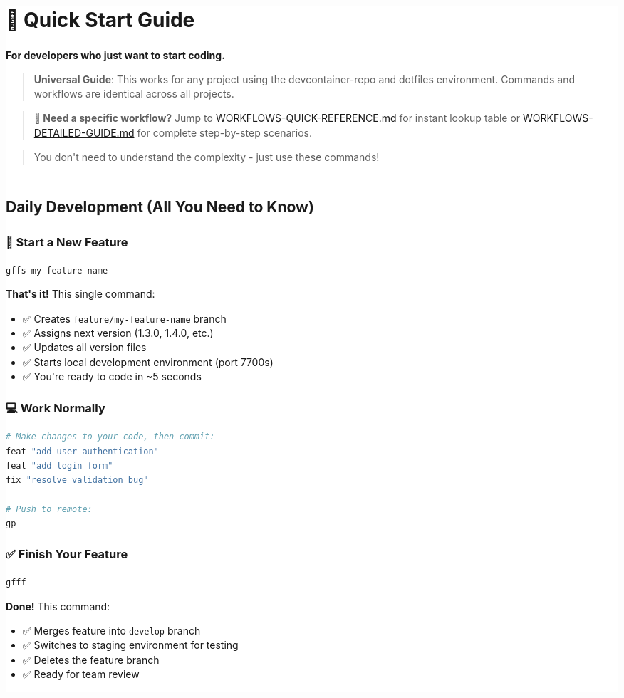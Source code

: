 # 🚀 Quick Start Guide

**For developers who just want to start coding.**

> **Universal Guide**: This works for any project using the devcontainer-repo and dotfiles environment. Commands and workflows are identical across all projects.

> **🎯 Need a specific workflow?** Jump to [WORKFLOWS-QUICK-REFERENCE.md](WORKFLOWS-QUICK-REFERENCE.md) for instant lookup table or [WORKFLOWS-DETAILED-GUIDE.md](WORKFLOWS-DETAILED-GUIDE.md) for complete step-by-step scenarios.

> You don't need to understand the complexity - just use these commands!

---

## Daily Development (All You Need to Know)

### 🌟 Start a New Feature

```bash
gffs my-feature-name
```

**That's it!** This single command:
- ✅ Creates `feature/my-feature-name` branch
- ✅ Assigns next version (1.3.0, 1.4.0, etc.)
- ✅ Updates all version files
- ✅ Starts local development environment (port 7700s)
- ✅ You're ready to code in ~5 seconds

### 💻 Work Normally

```bash
# Make changes to your code, then commit:
feat "add user authentication"
feat "add login form"
fix "resolve validation bug"

# Push to remote:
gp
```

### ✅ Finish Your Feature

```bash
gfff
```

**Done!** This command:
- ✅ Merges feature into `develop` branch
- ✅ Switches to staging environment for testing
- ✅ Deletes the feature branch
- ✅ Ready for team review

---